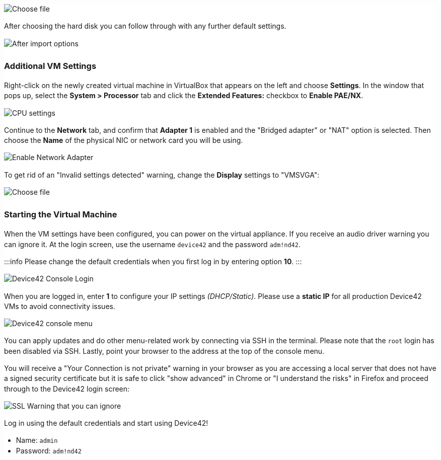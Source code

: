 ![Choose file](/assets/images/getting-started-on-a-pc/4-choose-file.PNG)

After choosing the hard disk you can follow through with any further default settings.

![After import options](/assets/images/getting-started-on-a-pc/6-after-import.PNG)

### Additional VM Settings

Right-click on the newly created virtual machine in VirtualBox that appears on the left and choose **Settings**. In the window that pops up, select the **System > Processor** tab and click the **Extended Features:** checkbox to **Enable PAE/NX**.

![CPU settings](/assets/images/getting-started-on-a-pc/9-cpu-settings.PNG)

Continue to the **Network** tab, and confirm that **Adapter 1** is enabled and the "Bridged adapter" or "NAT" option is selected. Then choose the **Name** of the physical NIC or network card you will be using.

![Enable Network Adapter](/assets/images/getting-started-on-a-pc/10-network.PNG)

To get rid of an "Invalid settings detected" warning, change the **Display** settings to "VMSVGA": 

![Choose file](/assets/images/getting-started-on-a-pc/12-graphics.PNG)

### Starting the Virtual Machine

When the VM settings have been configured, you can power on the virtual appliance. If you receive an audio driver warning you can ignore it. At the login screen, use the username `device42` and the password `adm!nd42`. 

:::info
Please change the default credentials when you first log in by entering option **10**.
:::

![Device42 Console Login](/assets/images/getting-started-on-a-pc/14-login.PNG)

When you are logged in, enter **1** to configure your IP settings _(DHCP/Static)_.  Please use a **static IP** for all production Device42 VMs to avoid connectivity issues.

![Device42 console menu](/assets/images/getting-started-on-a-pc/15-logged-in.PNG)

You can apply updates and do other menu-related work by connecting via SSH in the terminal. Please note that the `root` login has been disabled via SSH. Lastly, point your browser to the address at the top of the console menu.

You will receive a "Your Connection is not private" warning in your browser as you are accessing a local server that does not have a signed security certificate but it is safe to click "show advanced" in Chrome or "I understand the risks" in Firefox and proceed through to the Device42 login screen: 

![SSL Warning that you can ignore](/assets/images/2016-01-08-get-started-mac-13.png)

Log in using the default credentials and start using Device42!
- Name: `admin`
- Password: `adm!nd42` 
